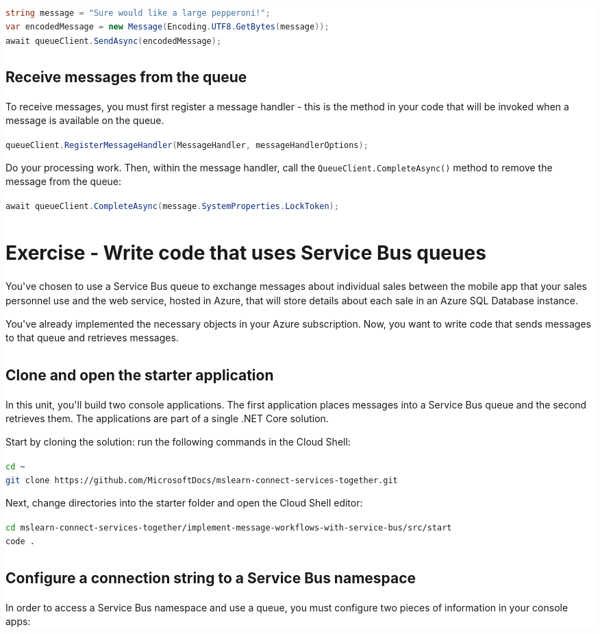 ```csharp
string message = "Sure would like a large pepperoni!";
var encodedMessage = new Message(Encoding.UTF8.GetBytes(message));
await queueClient.SendAsync(encodedMessage);
```

## Receive messages from the queue

To receive messages, you must first register a message handler - this is the method in your code that will be invoked when a message is available on the queue.

```csharp
queueClient.RegisterMessageHandler(MessageHandler, messageHandlerOptions);
```

Do your processing work. Then, within the message handler, call the `QueueClient.CompleteAsync()` method to remove the message from the queue:

```csharp
await queueClient.CompleteAsync(message.SystemProperties.LockToken);
```

# Exercise - Write code that uses Service Bus queues

You've chosen to use a Service Bus queue to exchange messages about individual sales between the mobile app that your sales personnel use and the web service, hosted in Azure, that will store details about each sale in an Azure SQL Database instance.

You've already implemented the necessary objects in your Azure subscription. Now, you want to write code that sends messages to that queue and retrieves messages.

## Clone and open the starter application

In this unit, you'll build two console applications. The first application places messages into a Service Bus queue and the second retrieves them. The applications are part of a single .NET Core solution.

Start by cloning the solution: run the following commands in the Cloud Shell:

```sh
cd ~
git clone https://github.com/MicrosoftDocs/mslearn-connect-services-together.git
```

Next, change directories into the starter folder and open the Cloud Shell editor:

```sh
cd mslearn-connect-services-together/implement-message-workflows-with-service-bus/src/start
code .
```

## Configure a connection string to a Service Bus namespace

In order to access a Service Bus namespace and use a queue, you must configure two pieces of information in your console apps:
